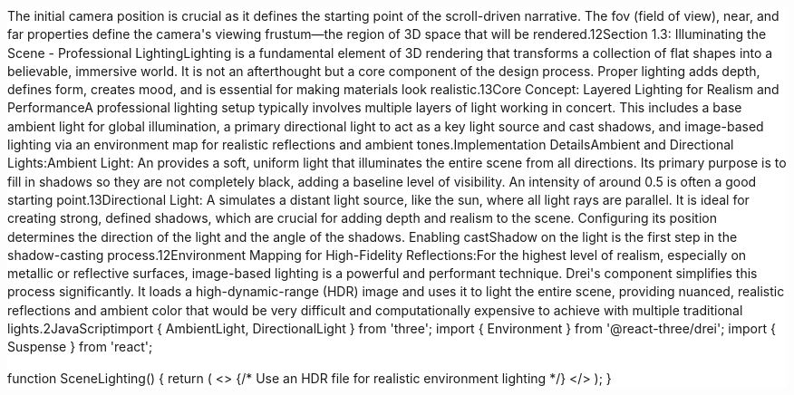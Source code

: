 The initial camera position is crucial as it defines the starting point of the scroll-driven narrative. The fov (field of view), near, and far properties define the camera's viewing frustum—the region of 3D space that will be rendered.12Section 1.3: Illuminating the Scene - Professional LightingLighting is a fundamental element of 3D rendering that transforms a collection of flat shapes into a believable, immersive world. It is not an afterthought but a core component of the design process. Proper lighting adds depth, defines form, creates mood, and is essential for making materials look realistic.13Core Concept: Layered Lighting for Realism and PerformanceA professional lighting setup typically involves multiple layers of light working in concert. This includes a base ambient light for global illumination, a primary directional light to act as a key light source and cast shadows, and image-based lighting via an environment map for realistic reflections and ambient tones.Implementation DetailsAmbient and Directional Lights:Ambient Light: An <ambientLight> provides a soft, uniform light that illuminates the entire scene from all directions. Its primary purpose is to fill in shadows so they are not completely black, adding a baseline level of visibility. An intensity of around 0.5 is often a good starting point.13Directional Light: A <directionalLight> simulates a distant light source, like the sun, where all light rays are parallel. It is ideal for creating strong, defined shadows, which are crucial for adding depth and realism to the scene. Configuring its position determines the direction of the light and the angle of the shadows. Enabling castShadow on the light is the first step in the shadow-casting process.12Environment Mapping for High-Fidelity Reflections:For the highest level of realism, especially on metallic or reflective surfaces, image-based lighting is a powerful and performant technique. Drei's <Environment> component simplifies this process significantly. It loads a high-dynamic-range (HDR) image and uses it to light the entire scene, providing nuanced, realistic reflections and ambient color that would be very difficult and computationally expensive to achieve with multiple traditional lights.2JavaScriptimport { AmbientLight, DirectionalLight } from 'three';
import { Environment } from '@react-three/drei';
import { Suspense } from 'react';

function SceneLighting() {
  return (
    <>
      <ambientLight intensity={0.5} />
      <directionalLight
        castShadow
        position={}
        intensity={1.5}
        shadow-mapSize-width={2048}
        shadow-mapSize-height={2048}
      />
      <Suspense fallback={null}>
        {/* Use an HDR file for realistic environment lighting */}
        <Environment files="/path/to/your/environment.hdr" />
      </Suspense>
    </>
  );
}